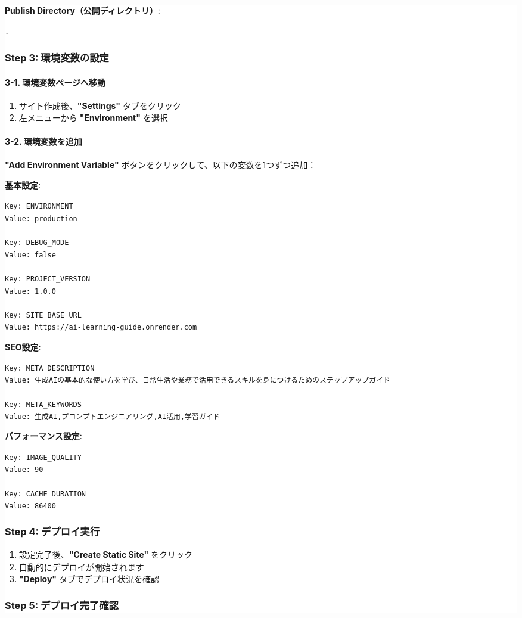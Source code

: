 **Publish Directory（公開ディレクトリ）**:
```
.
```

### Step 3: 環境変数の設定

#### 3-1. 環境変数ページへ移動
1. サイト作成後、**"Settings"** タブをクリック
2. 左メニューから **"Environment"** を選択

#### 3-2. 環境変数を追加
**"Add Environment Variable"** ボタンをクリックして、以下の変数を1つずつ追加：

**基本設定**:
```
Key: ENVIRONMENT
Value: production

Key: DEBUG_MODE
Value: false

Key: PROJECT_VERSION
Value: 1.0.0

Key: SITE_BASE_URL
Value: https://ai-learning-guide.onrender.com
```

**SEO設定**:
```
Key: META_DESCRIPTION
Value: 生成AIの基本的な使い方を学び、日常生活や業務で活用できるスキルを身につけるためのステップアップガイド

Key: META_KEYWORDS
Value: 生成AI,プロンプトエンジニアリング,AI活用,学習ガイド
```

**パフォーマンス設定**:
```
Key: IMAGE_QUALITY
Value: 90

Key: CACHE_DURATION
Value: 86400
```

### Step 4: デプロイ実行

1. 設定完了後、**"Create Static Site"** をクリック
2. 自動的にデプロイが開始されます
3. **"Deploy"** タブでデプロイ状況を確認

### Step 5: デプロイ完了確認
